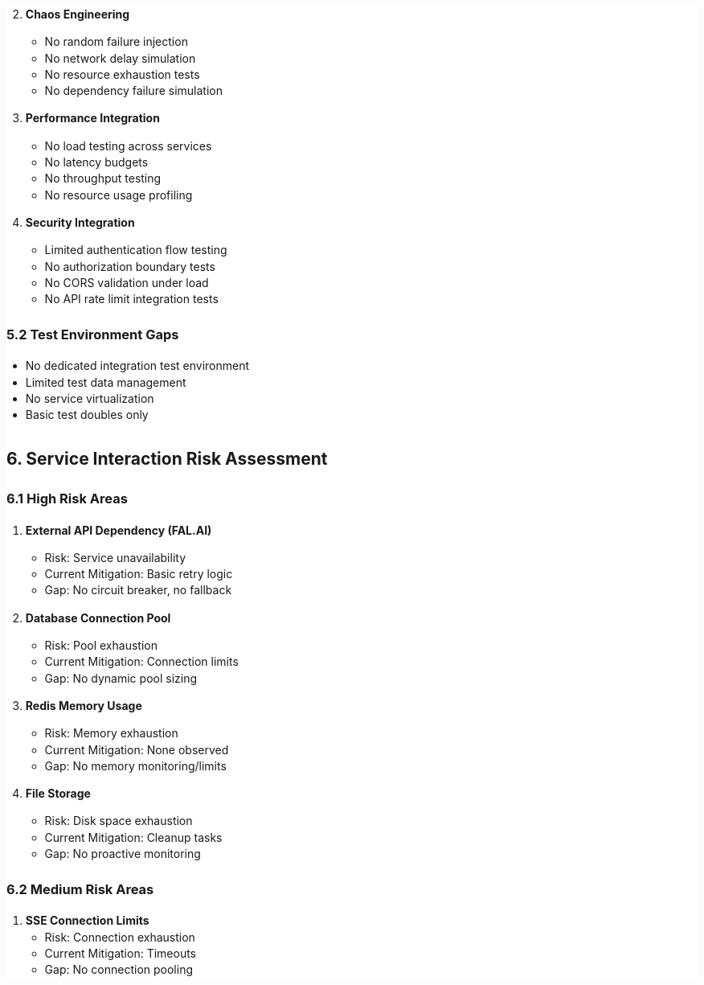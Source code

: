 2. **Chaos Engineering**
   - No random failure injection
   - No network delay simulation
   - No resource exhaustion tests
   - No dependency failure simulation

3. **Performance Integration**
   - No load testing across services
   - No latency budgets
   - No throughput testing
   - No resource usage profiling

4. **Security Integration**
   - Limited authentication flow testing
   - No authorization boundary tests
   - No CORS validation under load
   - No API rate limit integration tests

### 5.2 Test Environment Gaps

- No dedicated integration test environment
- Limited test data management
- No service virtualization
- Basic test doubles only

## 6. Service Interaction Risk Assessment

### 6.1 High Risk Areas

1. **External API Dependency (FAL.AI)**
   - Risk: Service unavailability
   - Current Mitigation: Basic retry logic
   - Gap: No circuit breaker, no fallback

2. **Database Connection Pool**
   - Risk: Pool exhaustion
   - Current Mitigation: Connection limits
   - Gap: No dynamic pool sizing

3. **Redis Memory Usage**
   - Risk: Memory exhaustion
   - Current Mitigation: None observed
   - Gap: No memory monitoring/limits

4. **File Storage**
   - Risk: Disk space exhaustion
   - Current Mitigation: Cleanup tasks
   - Gap: No proactive monitoring

### 6.2 Medium Risk Areas

1. **SSE Connection Limits**
   - Risk: Connection exhaustion
   - Current Mitigation: Timeouts
   - Gap: No connection pooling
